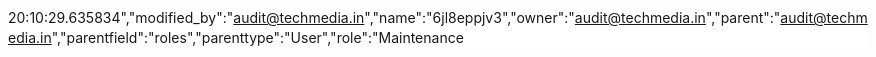 20:10:29.635834\",\"modified_by\":\"audit@techmedia.in\",\"name\":\"6jl8eppjv3\",\"owner\":\"audit@techmedia.in\",\"parent\":\"audit@techmedia.in\",\"parentfield\":\"roles\",\"parenttype\":\"User\",\"role\":\"Maintenance